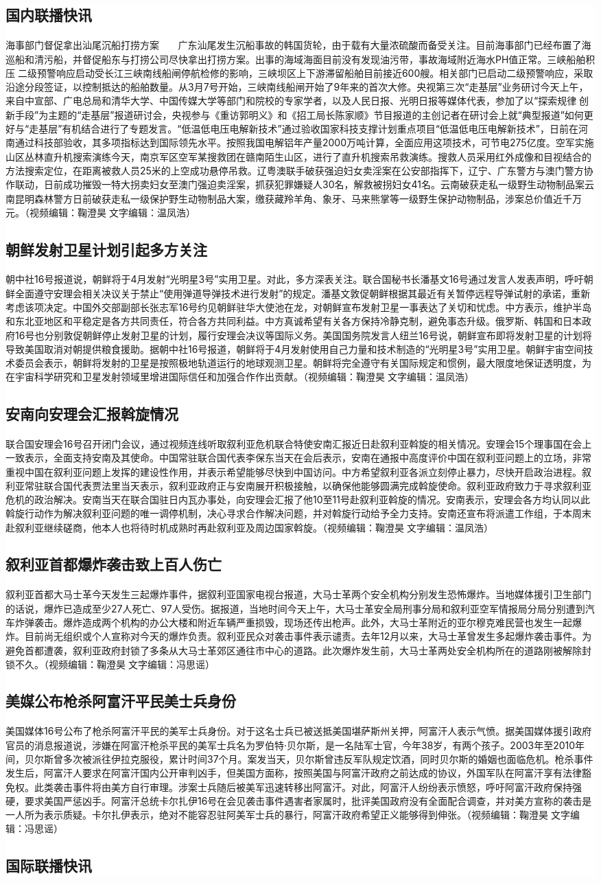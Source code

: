 
## 国内联播快讯


海事部门督促拿出汕尾沉船打捞方案       广东汕尾发生沉船事故的韩国货轮，由于载有大量浓硫酸而备受关注。目前海事部门已经布置了海巡船和清污船，并督促船东与打捞公司尽快拿出打捞方案。出事的海域海面目前没有发现油污带，事故海域附近海水PH值正常。三峡船舶积压 二级预警响应启动受长江三峡南线船闸停航检修的影响，三峡坝区上下游滞留船舶目前接近600艘。相关部门已启动二级预警响应，采取沿途分段签证，以控制抵达的船舶数量。从3月7号开始，三峡南线船闸开始了9年来的首次大修。央视第三次“走基层”业务研讨今天上午，来自中宣部、广电总局和清华大学、中国传媒大学等部门和院校的专家学者，以及人民日报、光明日报等媒体代表，参加了以“探索规律 创新手段”为主题的“走基层”报道研讨会，央视参与《重访郭明义》和《招工局长陈家顺》节目报道的主创记者在研讨会上就“典型报道”如何更好与“走基层”有机结合进行了专题发言。“低温低电压电解新技术”通过验收国家科技支撑计划重点项目“低温低电压电解新技术”，日前在河南通过科技部验收，其多项指标达到国际领先水平。按照我国电解铝年产量2000万吨计算，全面应用这项技术，可节电275亿度。空军实施山区丛林直升机搜索演练今天，南京军区空军某搜救团在赣南陌生山区，进行了直升机搜索吊救演练。搜救人员采用红外成像和目视结合的方法搜索定位，在距离被救人员25米的上空成功悬停吊救。辽粤澳联手破获强迫妇女卖淫案在公安部指挥下，辽宁、广东警方与澳门警方协作联动，日前成功摧毁一特大拐卖妇女至澳门强迫卖淫案，抓获犯罪嫌疑人30名，解救被拐妇女41名。云南破获走私一级野生动物制品案云南昆明森林警方日前破获走私一级保护野生动物制品大案，缴获藏羚羊角、象牙、马来熊掌等一级野生保护动物制品，涉案总价值近千万元。（视频编辑：鞠澄昊 文字编辑：温凤浩）


## 朝鲜发射卫星计划引起多方关注


朝中社16号报道说，朝鲜将于4月发射“光明星3号”实用卫星。对此，多方深表关注。联合国秘书长潘基文16号通过发言人发表声明，呼吁朝鲜全面遵守安理会相关决议关于禁止“使用弹道导弹技术进行发射”的规定。潘基文敦促朝鲜根据其最近有关暂停远程导弹试射的承诺，重新考虑该项决定。中国外交部副部长张志军16号约见朝鲜驻华大使池在龙，对朝鲜宣布发射卫星一事表达了关切和忧虑。中方表示，维护半岛和东北亚地区和平稳定是各方共同责任，符合各方共同利益。中方真诚希望有关各方保持冷静克制，避免事态升级。俄罗斯、韩国和日本政府16号也分别敦促朝鲜停止发射卫星的计划，履行安理会决议等国际义务。美国国务院发言人纽兰16号说，朝鲜宣布即将发射卫星的计划将导致美国取消对朝提供粮食援助。据朝中社16号报道，朝鲜将于4月发射使用自己力量和技术制造的“光明星3号”实用卫星。朝鲜宇宙空间技术委员会表示，朝鲜将发射的卫星是按照极地轨道运行的地球观测卫星。朝鲜将完全遵守有关国际规定和惯例，最大限度地保证透明度，为在宇宙科学研究和卫星发射领域里增进国际信任和加强合作作出贡献。（视频编辑：鞠澄昊 文字编辑：温凤浩）


## 安南向安理会汇报斡旋情况


联合国安理会16号召开闭门会议，通过视频连线听取叙利亚危机联合特使安南汇报近日赴叙利亚斡旋的相关情况。安理会15个理事国在会上一致表示，全面支持安南及其使命。中国常驻联合国代表李保东当天在会后表示，安南在通报中高度评价中国在叙利亚问题上的立场，非常重视中国在叙利亚问题上发挥的建设性作用，并表示希望能够尽快到中国访问。中方希望叙利亚各派立刻停止暴力，尽快开启政治进程。叙利亚常驻联合国代表贾法里当天表示，叙利亚政府正与安南展开积极接触，以确保他能够圆满完成斡旋使命。叙利亚政府致力于寻求叙利亚危机的政治解决。安南当天在联合国驻日内瓦办事处，向安理会汇报了他10至11号赴叙利亚斡旋的情况。安南表示，安理会各方均认同以此斡旋行动作为解决叙利亚问题的唯一调停机制，决心寻求合作解决问题，并对斡旋行动给予全力支持。安南还宣布将派遣工作组，于本周末赴叙利亚继续磋商，他本人也将待时机成熟时再赴叙利亚及周边国家斡旋。（视频编辑：鞠澄昊 文字编辑：温凤浩）


## 叙利亚首都爆炸袭击致上百人伤亡


叙利亚首都大马士革今天发生三起爆炸事件，据叙利亚国家电视台报道，大马士革两个安全机构分别发生恐怖爆炸。当地媒体援引卫生部门的话说，爆炸已造成至少27人死亡、97人受伤。据报道，当地时间今天上午，大马士革安全局刑事分局和叙利亚空军情报局分局分别遭到汽车炸弹袭击。爆炸造成两个机构的办公大楼和附近车辆严重损毁，现场还传出枪声。此外，大马士革附近的亚尔穆克难民营也发生一起爆炸。目前尚无组织或个人宣称对今天的爆炸负责。叙利亚民众对袭击事件表示谴责。去年12月以来，大马士革曾发生多起爆炸袭击事件。为避免首都遭袭，叙利亚政府封锁了多条从大马士革郊区通往市中心的道路。此次爆炸发生前，大马士革两处安全机构所在的道路刚被解除封锁不久。（视频编辑：鞠澄昊 文字编辑：冯思谣）


## 美媒公布枪杀阿富汗平民美士兵身份


美国媒体16号公布了枪杀阿富汗平民的美军士兵身份。对于这名士兵已被送抵美国堪萨斯州关押，阿富汗人表示气愤。据美国媒体援引政府官员的消息报道说，涉嫌在阿富汗枪杀平民的美军士兵名为罗伯特·贝尔斯，是一名陆军士官，今年38岁，有两个孩子。2003年至2010年间，贝尔斯曾多次被派往伊拉克服役，累计时间37个月。案发当天，贝尔斯曾违反军队规定饮酒，同时贝尔斯的婚姻也面临危机。枪杀事件发生后，阿富汗人要求在阿富汗国内公开审判凶手，但美国方面称，按照美国与阿富汗政府之前达成的协议，外国军队在阿富汗享有法律豁免权。此类袭击事件将由美方自行审理。涉案士兵随后被美军迅速转移出阿富汗。对此，阿富汗人纷纷表示愤怒，呼吁阿富汗政府保持强硬，要求美国严惩凶手。阿富汗总统卡尔扎伊16号在会见袭击事件遇害者家属时，批评美国政府没有全面配合调查，并对美方宣称的袭击是一人所为表示质疑。卡尔扎伊表示，绝对不能容忍驻阿美军士兵的暴行，阿富汗政府希望正义能够得到伸张。（视频编辑：鞠澄昊 文字编辑：冯思谣）


## 国际联播快讯
